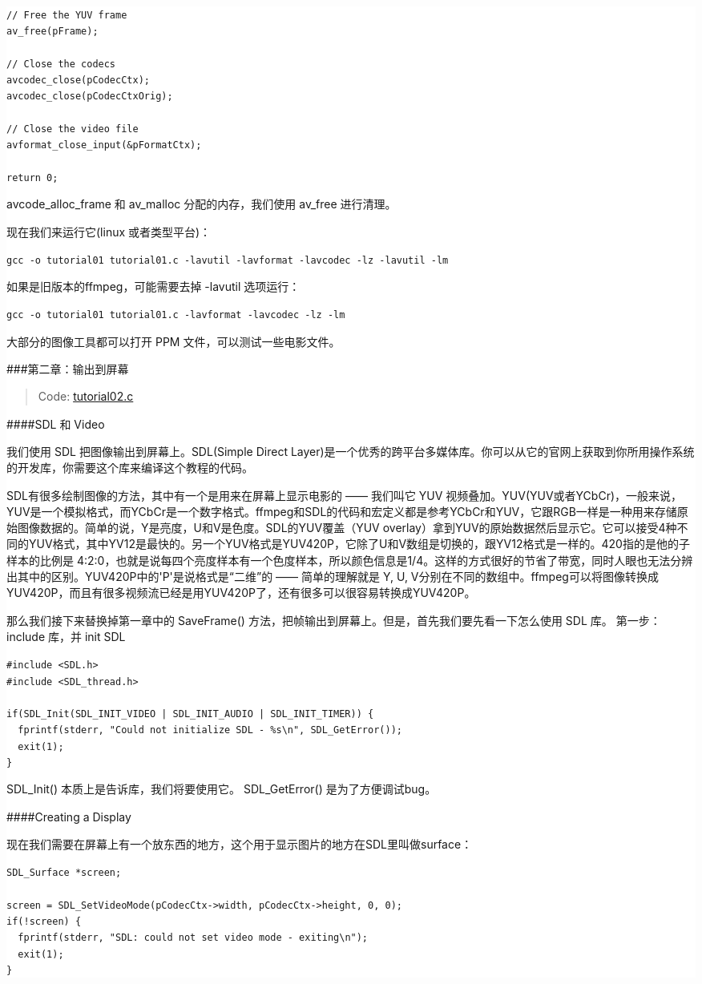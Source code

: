     // Free the YUV frame
    av_free(pFrame);
    
    // Close the codecs
    avcodec_close(pCodecCtx);
    avcodec_close(pCodecCtxOrig);
    
    // Close the video file
    avformat_close_input(&pFormatCtx);
    
    return 0;

avcode_alloc_frame 和 av_malloc 分配的内存，我们使用 av_free 进行清理。

现在我们来运行它(linux 或者类型平台)：

    gcc -o tutorial01 tutorial01.c -lavutil -lavformat -lavcodec -lz -lavutil -lm

如果是旧版本的ffmpeg，可能需要去掉 -lavutil 选项运行：

    gcc -o tutorial01 tutorial01.c -lavformat -lavcodec -lz -lm

大部分的图像工具都可以打开 PPM 文件，可以测试一些电影文件。

###第二章：输出到屏幕

> Code: [tutorial02.c](http://dranger.com/ffmpeg/tutorial02.c)

####SDL 和 Video

我们使用 SDL 把图像输出到屏幕上。SDL(Simple Direct Layer)是一个优秀的跨平台多媒体库。你可以从它的官网上获取到你所用操作系统的开发库，你需要这个库来编译这个教程的代码。

SDL有很多绘制图像的方法，其中有一个是用来在屏幕上显示电影的 —— 我们叫它 YUV 视频叠加。YUV(YUV或者YCbCr)，一般来说，YUV是一个模拟格式，而YCbCr是一个数字格式。ffmpeg和SDL的代码和宏定义都是参考YCbCr和YUV，它跟RGB一样是一种用来存储原始图像数据的。简单的说，Y是亮度，U和V是色度。SDL的YUV覆盖（YUV overlay）拿到YUV的原始数据然后显示它。它可以接受4种不同的YUV格式，其中YV12是最快的。另一个YUV格式是YUV420P，它除了U和V数组是切换的，跟YV12格式是一样的。420指的是他的子样本的比例是 4:2:0，也就是说每四个亮度样本有一个色度样本，所以颜色信息是1/4。这样的方式很好的节省了带宽，同时人眼也无法分辨出其中的区别。YUV420P中的'P'是说格式是“二维”的 —— 简单的理解就是 Y, U, V分别在不同的数组中。ffmpeg可以将图像转换成YUV420P，而且有很多视频流已经是用YUV420P了，还有很多可以很容易转换成YUV420P。

那么我们接下来替换掉第一章中的 SaveFrame() 方法，把帧输出到屏幕上。但是，首先我们要先看一下怎么使用 SDL 库。
第一步：include 库，并 init SDL

    #include <SDL.h>
    #include <SDL_thread.h>
    
    if(SDL_Init(SDL_INIT_VIDEO | SDL_INIT_AUDIO | SDL_INIT_TIMER)) {
      fprintf(stderr, "Could not initialize SDL - %s\n", SDL_GetError());
      exit(1);
    }
    
SDL_Init() 本质上是告诉库，我们将要使用它。
SDL_GetError() 是为了方便调试bug。

####Creating a Display

现在我们需要在屏幕上有一个放东西的地方，这个用于显示图片的地方在SDL里叫做surface：

    SDL_Surface *screen;
    
    screen = SDL_SetVideoMode(pCodecCtx->width, pCodecCtx->height, 0, 0);
    if(!screen) {
      fprintf(stderr, "SDL: could not set video mode - exiting\n");
      exit(1);
    }
